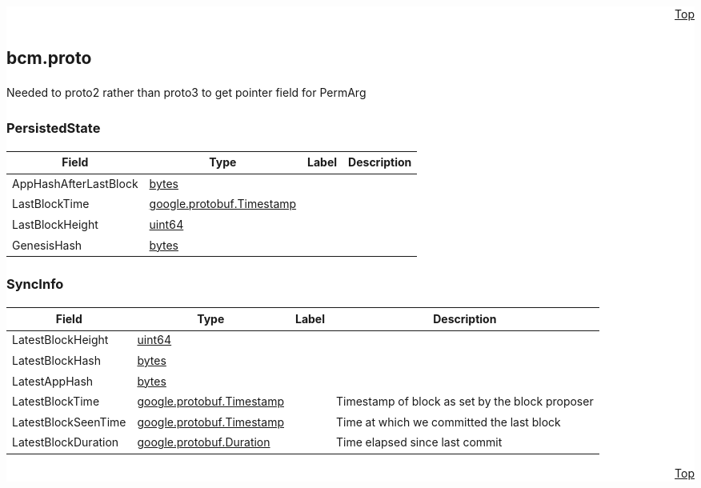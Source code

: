

<a name="bcm.proto"></a>
<p align="right"><a href="#top">Top</a></p>

## bcm.proto
Needed to proto2 rather than proto3 to get pointer field for PermArg


<a name="bcm.PersistedState"></a>

### PersistedState



| Field | Type | Label | Description |
| ----- | ---- | ----- | ----------- |
| AppHashAfterLastBlock | [bytes](#bytes) |  |  |
| LastBlockTime | [google.protobuf.Timestamp](#google.protobuf.Timestamp) |  |  |
| LastBlockHeight | [uint64](#uint64) |  |  |
| GenesisHash | [bytes](#bytes) |  |  |






<a name="bcm.SyncInfo"></a>

### SyncInfo



| Field | Type | Label | Description |
| ----- | ---- | ----- | ----------- |
| LatestBlockHeight | [uint64](#uint64) |  |  |
| LatestBlockHash | [bytes](#bytes) |  |  |
| LatestAppHash | [bytes](#bytes) |  |  |
| LatestBlockTime | [google.protobuf.Timestamp](#google.protobuf.Timestamp) |  | Timestamp of block as set by the block proposer |
| LatestBlockSeenTime | [google.protobuf.Timestamp](#google.protobuf.Timestamp) |  | Time at which we committed the last block |
| LatestBlockDuration | [google.protobuf.Duration](#google.protobuf.Duration) |  | Time elapsed since last commit |





 

 

 

 



<a name="spec.proto"></a>
<p align="right"><a href="#top">Top</a></p>
